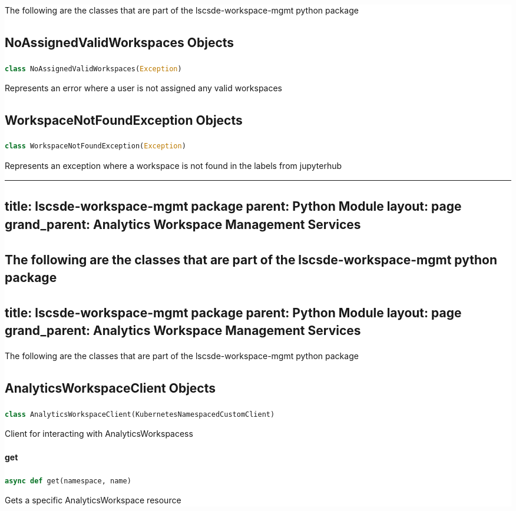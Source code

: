 The following are the classes that are part of the lscsde-workspace-mgmt python package
<a id="exceptions.NoAssignedValidWorkspaces"></a>

## NoAssignedValidWorkspaces Objects

```python
class NoAssignedValidWorkspaces(Exception)
```

Represents an error where a user is not assigned any valid workspaces

<a id="exceptions.WorkspaceNotFoundException"></a>

## WorkspaceNotFoundException Objects

```python
class WorkspaceNotFoundException(Exception)
```

Represents an exception where a workspace is not found in the labels from jupyterhub

---
title: lscsde-workspace-mgmt package
parent: Python Module
layout: page
grand_parent: Analytics Workspace Management Services
---

The following are the classes that are part of the lscsde-workspace-mgmt python package
---
title: lscsde-workspace-mgmt package
parent: Python Module
layout: page
grand_parent: Analytics Workspace Management Services
---

The following are the classes that are part of the lscsde-workspace-mgmt python package
<a id="workspaceclient.AnalyticsWorkspaceClient"></a>

## AnalyticsWorkspaceClient Objects

```python
class AnalyticsWorkspaceClient(KubernetesNamespacedCustomClient)
```

Client for interacting with AnalyticsWorkspacess

<a id="workspaceclient.AnalyticsWorkspaceClient.get"></a>

#### get

```python
async def get(namespace, name)
```

Gets a specific AnalyticsWorkspace resource

